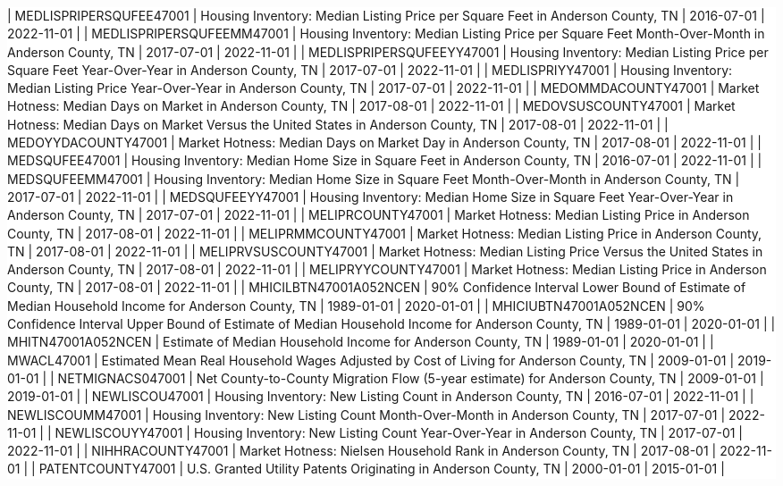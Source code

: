 | MEDLISPRIPERSQUFEE47001   | Housing Inventory: Median Listing Price per Square Feet in Anderson County, TN                                                                                               | 2016-07-01          | 2022-11-01        |
| MEDLISPRIPERSQUFEEMM47001 | Housing Inventory: Median Listing Price per Square Feet Month-Over-Month in Anderson County, TN                                                                              | 2017-07-01          | 2022-11-01        |
| MEDLISPRIPERSQUFEEYY47001 | Housing Inventory: Median Listing Price per Square Feet Year-Over-Year in Anderson County, TN                                                                                | 2017-07-01          | 2022-11-01        |
| MEDLISPRIYY47001          | Housing Inventory: Median Listing Price Year-Over-Year in Anderson County, TN                                                                                                | 2017-07-01          | 2022-11-01        |
| MEDOMMDACOUNTY47001       | Market Hotness: Median Days on Market in Anderson County, TN                                                                                                                 | 2017-08-01          | 2022-11-01        |
| MEDOVSUSCOUNTY47001       | Market Hotness: Median Days on Market Versus the United States in Anderson County, TN                                                                                        | 2017-08-01          | 2022-11-01        |
| MEDOYYDACOUNTY47001       | Market Hotness: Median Days on Market Day in Anderson County, TN                                                                                                             | 2017-08-01          | 2022-11-01        |
| MEDSQUFEE47001            | Housing Inventory: Median Home Size in Square Feet in Anderson County, TN                                                                                                    | 2016-07-01          | 2022-11-01        |
| MEDSQUFEEMM47001          | Housing Inventory: Median Home Size in Square Feet Month-Over-Month in Anderson County, TN                                                                                   | 2017-07-01          | 2022-11-01        |
| MEDSQUFEEYY47001          | Housing Inventory: Median Home Size in Square Feet Year-Over-Year in Anderson County, TN                                                                                     | 2017-07-01          | 2022-11-01        |
| MELIPRCOUNTY47001         | Market Hotness: Median Listing Price in Anderson County, TN                                                                                                                  | 2017-08-01          | 2022-11-01        |
| MELIPRMMCOUNTY47001       | Market Hotness: Median Listing Price in Anderson County, TN                                                                                                                  | 2017-08-01          | 2022-11-01        |
| MELIPRVSUSCOUNTY47001     | Market Hotness: Median Listing Price Versus the United States in Anderson County, TN                                                                                         | 2017-08-01          | 2022-11-01        |
| MELIPRYYCOUNTY47001       | Market Hotness: Median Listing Price in Anderson County, TN                                                                                                                  | 2017-08-01          | 2022-11-01        |
| MHICILBTN47001A052NCEN    | 90% Confidence Interval Lower Bound of Estimate of Median Household Income for Anderson County, TN                                                                           | 1989-01-01          | 2020-01-01        |
| MHICIUBTN47001A052NCEN    | 90% Confidence Interval Upper Bound of Estimate of Median Household Income for Anderson County, TN                                                                           | 1989-01-01          | 2020-01-01        |
| MHITN47001A052NCEN        | Estimate of Median Household Income for Anderson County, TN                                                                                                                  | 1989-01-01          | 2020-01-01        |
| MWACL47001                | Estimated Mean Real Household Wages Adjusted by Cost of Living for Anderson County, TN                                                                                       | 2009-01-01          | 2019-01-01        |
| NETMIGNACS047001          | Net County-to-County Migration Flow (5-year estimate) for Anderson County, TN                                                                                                | 2009-01-01          | 2019-01-01        |
| NEWLISCOU47001            | Housing Inventory: New Listing Count in Anderson County, TN                                                                                                                  | 2016-07-01          | 2022-11-01        |
| NEWLISCOUMM47001          | Housing Inventory: New Listing Count Month-Over-Month in Anderson County, TN                                                                                                 | 2017-07-01          | 2022-11-01        |
| NEWLISCOUYY47001          | Housing Inventory: New Listing Count Year-Over-Year in Anderson County, TN                                                                                                   | 2017-07-01          | 2022-11-01        |
| NIHHRACOUNTY47001         | Market Hotness: Nielsen Household Rank in Anderson County, TN                                                                                                                | 2017-08-01          | 2022-11-01        |
| PATENTCOUNTY47001         | U.S. Granted Utility Patents Originating in Anderson County, TN                                                                                                              | 2000-01-01          | 2015-01-01        |